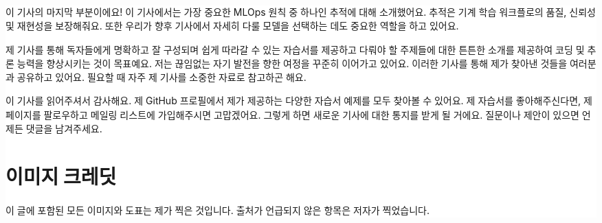 이 기사의 마지막 부분이에요! 이 기사에서는 가장 중요한 MLOps 원칙 중 하나인 추적에 대해 소개했어요. 추적은 기계 학습 워크플로의 품질, 신뢰성 및 재현성을 보장해줘요. 또한 우리가 향후 기사에서 자세히 다룰 모델을 선택하는 데도 중요한 역할을 하고 있어요.

제 기사를 통해 독자들에게 명확하고 잘 구성되며 쉽게 따라갈 수 있는 자습서를 제공하고 다뤄야 할 주제들에 대한 튼튼한 소개를 제공하여 코딩 및 추론 능력을 향상시키는 것이 목표예요. 저는 끊임없는 자기 발전을 향한 여정을 꾸준히 이어가고 있어요. 이러한 기사를 통해 제가 찾아낸 것들을 여러분과 공유하고 있어요. 필요할 때 자주 제 기사를 소중한 자료로 참고하곤 해요.

이 기사를 읽어주셔서 감사해요. 제 GitHub 프로필에서 제가 제공하는 다양한 자습서 예제를 모두 찾아볼 수 있어요. 제 자습서를 좋아해주신다면, 제 페이지를 팔로우하고 메일링 리스트에 가입해주시면 고맙겠어요. 그렇게 하면 새로운 기사에 대한 통지를 받게 될 거에요. 질문이나 제안이 있으면 언제든 댓글을 남겨주세요.

# 이미지 크레딧



<ins class="adsbygoogle"
     style="display:block"
     data-ad-client="ca-pub-4877378276818686"
     data-ad-slot="1107185301"
     data-ad-format="auto"
     data-full-width-responsive="true"></ins>

<script>
     (adsbygoogle = window.adsbygoogle || []).push({});
</script>

이 글에 포함된 모든 이미지와 도표는 제가 찍은 것입니다. 출처가 언급되지 않은 항목은 저자가 찍었습니다.
